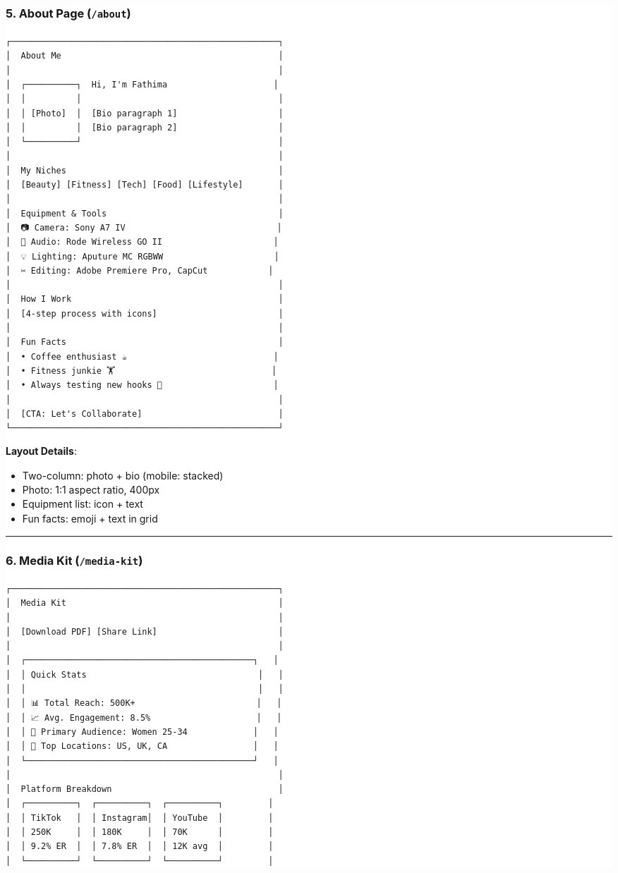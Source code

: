 
### 5. About Page (`/about`)

```
┌─────────────────────────────────────────────────────┐
│  About Me                                           │
│                                                     │
│  ┌──────────┐  Hi, I'm Fathima                     │
│  │          │                                       │
│  │ [Photo]  │  [Bio paragraph 1]                    │
│  │          │  [Bio paragraph 2]                    │
│  └──────────┘                                       │
│                                                     │
│  My Niches                                          │
│  [Beauty] [Fitness] [Tech] [Food] [Lifestyle]       │
│                                                     │
│  Equipment & Tools                                  │
│  📷 Camera: Sony A7 IV                              │
│  🎤 Audio: Rode Wireless GO II                      │
│  💡 Lighting: Aputure MC RGBWW                      │
│  ✂️ Editing: Adobe Premiere Pro, CapCut            │
│                                                     │
│  How I Work                                         │
│  [4-step process with icons]                        │
│                                                     │
│  Fun Facts                                          │
│  • Coffee enthusiast ☕                             │
│  • Fitness junkie 🏋️                               │
│  • Always testing new hooks 🎯                      │
│                                                     │
│  [CTA: Let's Collaborate]                           │
└─────────────────────────────────────────────────────┘
```

**Layout Details**:
- Two-column: photo + bio (mobile: stacked)
- Photo: 1:1 aspect ratio, 400px
- Equipment list: icon + text
- Fun facts: emoji + text in grid

---

### 6. Media Kit (`/media-kit`)

```
┌─────────────────────────────────────────────────────┐
│  Media Kit                                          │
│                                                     │
│  [Download PDF] [Share Link]                        │
│                                                     │
│  ┌─────────────────────────────────────────────┐   │
│  │ Quick Stats                                  │   │
│  │                                              │   │
│  │ 📊 Total Reach: 500K+                        │   │
│  │ 📈 Avg. Engagement: 8.5%                     │   │
│  │ 🎯 Primary Audience: Women 25-34             │   │
│  │ 📍 Top Locations: US, UK, CA                 │   │
│  └─────────────────────────────────────────────┘   │
│                                                     │
│  Platform Breakdown                                 │
│  ┌──────────┐  ┌──────────┐  ┌──────────┐         │
│  │ TikTok   │  │ Instagram│  │ YouTube  │         │
│  │ 250K     │  │ 180K     │  │ 70K      │         │
│  │ 9.2% ER  │  │ 7.8% ER  │  │ 12K avg  │         │
│  └──────────┘  └──────────┘  └──────────┘         │
```